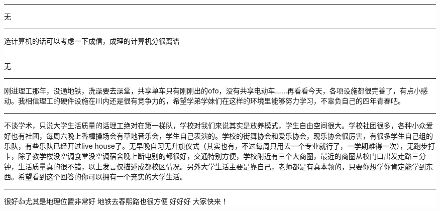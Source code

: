 ***

无

***

选计算机的话可以考虑一下成信，成理的计算机分很离谱

***

无

***

刚进理工那年，没通地铁，洗澡要去澡堂，共享单车只有刚刚出的ofo，没有共享电动车……再看看今天，各项设施都很完善了，有点小感动。我相信理工的硬件设施在川内还是很有竞争力的，希望学弟学妹们在这样的环境里能够努力学习，不辜负自己的四年青春吧。

***

不谈学术，只说大学生活质量的话理工绝对在第一梯队，学校对我们来说其实是放养模式，学生自由空间很大。学校社团很多，各种小众爱好也有社团，每周六晚上香樟操场会有草地音乐会，学生自己表演的。学校的街舞协会和爱乐协会，现乐协会很厉害，有很多学生自己组的乐队，有些乐队已经开过live house了。无早晚自习无升旗仪式（其实也有，不过每周只用去一个专业就行了，一学期难得一次），无跑步打卡，除了教学楼没空调食堂没空调宿舍晚上断电别的都很好，交通特别方便，学校附近有三个大商圈，最近的商圈从校门口出发走路三分钟，生活质量真的很不错，以上发言仅描述成都校区情况。另外大学生活主要是靠自己，老师都是有真本领的，只要你想学你肯定能学到东西。希望看到这个回答的你可以拥有一个充实的大学生活。

***

很好👍尤其是地理位置非常好 地铁去春熙路也很方便 好好好 大家快来！